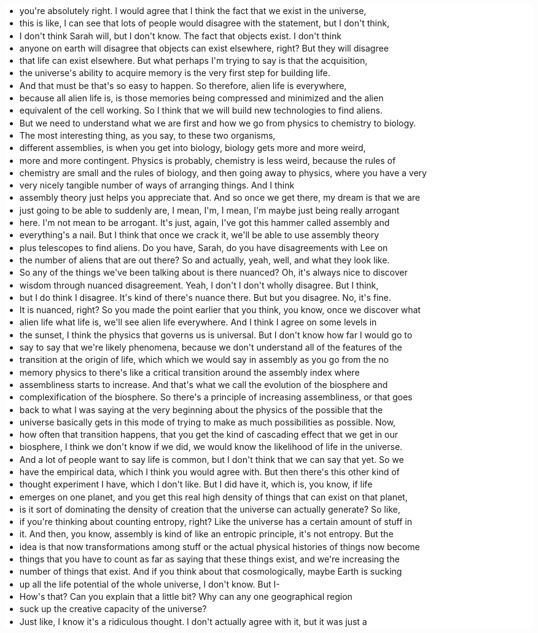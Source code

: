 *  you're absolutely right. I would agree that I think the fact that we exist in the universe,
*  this is like, I can see that lots of people would disagree with the statement, but I don't think,
*  I don't think Sarah will, but I don't know. The fact that objects exist. I don't think
*  anyone on earth will disagree that objects can exist elsewhere, right? But they will disagree
*  that life can exist elsewhere. But what perhaps I'm trying to say is that the acquisition,
*  the universe's ability to acquire memory is the very first step for building life.
*  And that must be that's so easy to happen. So therefore, alien life is everywhere,
*  because all alien life is, is those memories being compressed and minimized and the alien
*  equivalent of the cell working. So I think that we will build new technologies to find aliens.
*  But we need to understand what we are first and how we go from physics to chemistry to biology.
*  The most interesting thing, as you say, to these two organisms,
*  different assemblies, is when you get into biology, biology gets more and more weird,
*  more and more contingent. Physics is probably, chemistry is less weird, because the rules of
*  chemistry are small and the rules of biology, and then going away to physics, where you have a very
*  very nicely tangible number of ways of arranging things. And I think
*  assembly theory just helps you appreciate that. And so once we get there, my dream is that we are
*  just going to be able to suddenly are, I mean, I'm, I mean, I'm maybe just being really arrogant
*  here. I'm not mean to be arrogant. It's just, again, I've got this hammer called assembly and
*  everything's a nail. But I think that once we crack it, we'll be able to use assembly theory
*  plus telescopes to find aliens. Do you have, Sarah, do you have disagreements with Lee on
*  the number of aliens that are out there? So and actually, yeah, well, and what they look like.
*  So any of the things we've been talking about is there nuanced? Oh, it's always nice to discover
*  wisdom through nuanced disagreement. Yeah, I don't I don't wholly disagree. But I think,
*  but I do think I disagree. It's kind of there's nuance there. But but you disagree. No, it's fine.
*  It is nuanced, right? So you made the point earlier that you think, you know, once we discover what
*  alien life what life is, we'll see alien life everywhere. And I think I agree on some levels in
*  the sunset, I think the physics that governs us is universal. But I don't know how far I would go to
*  say to say that we're likely phenomena, because we don't understand all of the features of the
*  transition at the origin of life, which which we would say in assembly as you go from the no
*  memory physics to there's like a critical transition around the assembly index where
*  assembliness starts to increase. And that's what we call the evolution of the biosphere and
*  complexification of the biosphere. So there's a principle of increasing assembliness, or that goes
*  back to what I was saying at the very beginning about the physics of the possible that the
*  universe basically gets in this mode of trying to make as much possibilities as possible. Now,
*  how often that transition happens, that you get the kind of cascading effect that we get in our
*  biosphere, I think we don't know if we did, we would know the likelihood of life in the universe.
*  And a lot of people want to say life is common, but I don't think that we can say that yet. So we
*  have the empirical data, which I think you would agree with. But then there's this other kind of
*  thought experiment I have, which I don't like. But I did have it, which is, you know, if life
*  emerges on one planet, and you get this real high density of things that can exist on that planet,
*  is it sort of dominating the density of creation that the universe can actually generate? So like,
*  if you're thinking about counting entropy, right? Like the universe has a certain amount of stuff in
*  it. And then, you know, assembly is kind of like an entropic principle, it's not entropy. But the
*  idea is that now transformations among stuff or the actual physical histories of things now become
*  things that you have to count as far as saying that these things exist, and we're increasing the
*  number of things that exist. And if you think about that cosmologically, maybe Earth is sucking
*  up all the life potential of the whole universe, I don't know. But I-
*  How's that? Can you explain that a little bit? Why can any one geographical region
*  suck up the creative capacity of the universe?
*  Just like, I know it's a ridiculous thought. I don't actually agree with it, but it was just a